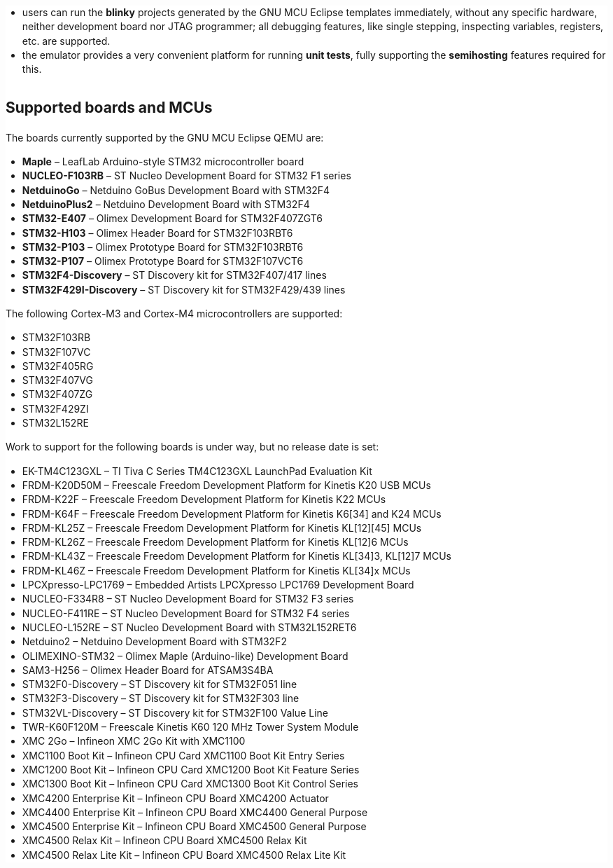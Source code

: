 * users can run the **blinky** projects generated by the GNU MCU Eclipse templates immediately, without any specific hardware, neither development board nor JTAG programmer; all debugging features, like single stepping, inspecting variables, registers, etc. are supported.
* the emulator provides a very convenient platform for running **unit tests**, fully supporting the **semihosting** features required for this.

## Supported boards and MCUs

The boards currently supported by the GNU MCU Eclipse QEMU are:

* **Maple** – LeafLab Arduino-style STM32 microcontroller board
* **NUCLEO-F103RB** – ST Nucleo Development Board for STM32 F1 series
* **NetduinoGo** – Netduino GoBus Development Board with STM32F4
* **NetduinoPlus2** – Netduino Development Board with STM32F4
* **STM32-E407** – Olimex Development Board for STM32F407ZGT6
* **STM32-H103** – Olimex Header Board for STM32F103RBT6
* **STM32-P103** – Olimex Prototype Board for STM32F103RBT6
* **STM32-P107** – Olimex Prototype Board for STM32F107VCT6
* **STM32F4-Discovery** – ST Discovery kit for STM32F407/417 lines
* **STM32F429I-Discovery** – ST Discovery kit for STM32F429/439 lines

The following Cortex-M3 and Cortex-M4 microcontrollers are supported:

* STM32F103RB
* STM32F107VC
* STM32F405RG
* STM32F407VG
* STM32F407ZG
* STM32F429ZI
* STM32L152RE

Work to support for the following boards is under way, but no release date is set:

* EK-TM4C123GXL – TI Tiva C Series TM4C123GXL LaunchPad Evaluation Kit
* FRDM-K20D50M – Freescale Freedom Development Platform for Kinetis K20 USB MCUs
* FRDM-K22F – Freescale Freedom Development Platform for Kinetis K22 MCUs
* FRDM-K64F – Freescale Freedom Development Platform for Kinetis K6[34] and K24 MCUs
* FRDM-KL25Z – Freescale Freedom Development Platform for Kinetis KL[12][45] MCUs
* FRDM-KL26Z – Freescale Freedom Development Platform for Kinetis KL[12]6 MCUs
* FRDM-KL43Z – Freescale Freedom Development Platform for Kinetis KL[34]3, KL[12]7 MCUs
* FRDM-KL46Z – Freescale Freedom Development Platform for Kinetis KL[34]x MCUs
* LPCXpresso-LPC1769 – Embedded Artists LPCXpresso LPC1769 Development Board
* NUCLEO-F334R8 – ST Nucleo Development Board for STM32 F3 series
* NUCLEO-F411RE – ST Nucleo Development Board for STM32 F4 series
* NUCLEO-L152RE – ST Nucleo Development Board with STM32L152RET6
* Netduino2 – Netduino Development Board with STM32F2
* OLIMEXINO-STM32 – Olimex Maple (Arduino-like) Development Board
* SAM3-H256 – Olimex Header Board for ATSAM3S4BA
* STM32F0-Discovery – ST Discovery kit for STM32F051 line
* STM32F3-Discovery – ST Discovery kit for STM32F303 line
* STM32VL-Discovery – ST Discovery kit for STM32F100 Value Line
* TWR-K60F120M – Freescale Kinetis K60 120 MHz Tower System Module
* XMC 2Go – Infineon XMC 2Go Kit with XMC1100
* XMC1100 Boot Kit – Infineon CPU Card XMC1100 Boot Kit Entry Series
* XMC1200 Boot Kit – Infineon CPU Card XMC1200 Boot Kit Feature Series
* XMC1300 Boot Kit – Infineon CPU Card XMC1300 Boot Kit Control Series
* XMC4200 Enterprise Kit – Infineon CPU Board XMC4200 Actuator
* XMC4400 Enterprise Kit – Infineon CPU Board XMC4400 General Purpose
* XMC4500 Enterprise Kit – Infineon CPU Board XMC4500 General Purpose
* XMC4500 Relax Kit – Infineon CPU Board XMC4500 Relax Kit
* XMC4500 Relax Lite Kit – Infineon CPU Board XMC4500 Relax Lite Kit
